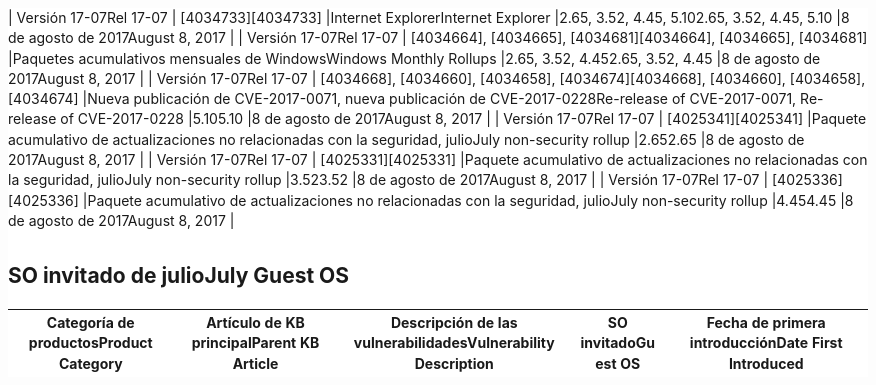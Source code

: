 | <span data-ttu-id="1159d-133">Versión 17-07</span><span class="sxs-lookup"><span data-stu-id="1159d-133">Rel 17-07</span></span> | <span data-ttu-id="1159d-134">[4034733]</span><span class="sxs-lookup"><span data-stu-id="1159d-134">[4034733]</span></span> |<span data-ttu-id="1159d-135">Internet Explorer</span><span class="sxs-lookup"><span data-stu-id="1159d-135">Internet Explorer</span></span> |<span data-ttu-id="1159d-136">2.65, 3.52, 4.45, 5.10</span><span class="sxs-lookup"><span data-stu-id="1159d-136">2.65, 3.52, 4.45, 5.10</span></span> |<span data-ttu-id="1159d-137">8 de agosto de 2017</span><span class="sxs-lookup"><span data-stu-id="1159d-137">August 8, 2017</span></span> |
| <span data-ttu-id="1159d-138">Versión 17-07</span><span class="sxs-lookup"><span data-stu-id="1159d-138">Rel 17-07</span></span> | <span data-ttu-id="1159d-139">[4034664], [4034665], [4034681]</span><span class="sxs-lookup"><span data-stu-id="1159d-139">[4034664], [4034665], [4034681]</span></span> |<span data-ttu-id="1159d-140">Paquetes acumulativos mensuales de Windows</span><span class="sxs-lookup"><span data-stu-id="1159d-140">Windows Monthly Rollups</span></span> |<span data-ttu-id="1159d-141">2.65, 3.52, 4.45</span><span class="sxs-lookup"><span data-stu-id="1159d-141">2.65, 3.52, 4.45</span></span> |<span data-ttu-id="1159d-142">8 de agosto de 2017</span><span class="sxs-lookup"><span data-stu-id="1159d-142">August 8, 2017</span></span> |
| <span data-ttu-id="1159d-143">Versión 17-07</span><span class="sxs-lookup"><span data-stu-id="1159d-143">Rel 17-07</span></span> | <span data-ttu-id="1159d-144">[4034668], [4034660], [4034658], [4034674]</span><span class="sxs-lookup"><span data-stu-id="1159d-144">[4034668], [4034660], [4034658], [4034674]</span></span> |<span data-ttu-id="1159d-145">Nueva publicación de CVE-2017-0071, nueva publicación de CVE-2017-0228</span><span class="sxs-lookup"><span data-stu-id="1159d-145">Re-release of CVE-2017-0071, Re-release of  CVE-2017-0228</span></span> |<span data-ttu-id="1159d-146">5.10</span><span class="sxs-lookup"><span data-stu-id="1159d-146">5.10</span></span> |<span data-ttu-id="1159d-147">8 de agosto de 2017</span><span class="sxs-lookup"><span data-stu-id="1159d-147">August 8, 2017</span></span> |
| <span data-ttu-id="1159d-148">Versión 17-07</span><span class="sxs-lookup"><span data-stu-id="1159d-148">Rel 17-07</span></span> | <span data-ttu-id="1159d-149">[4025341]</span><span class="sxs-lookup"><span data-stu-id="1159d-149">[4025341]</span></span> |<span data-ttu-id="1159d-150">Paquete acumulativo de actualizaciones no relacionadas con la seguridad, julio</span><span class="sxs-lookup"><span data-stu-id="1159d-150">July non-security rollup</span></span> |<span data-ttu-id="1159d-151">2.65</span><span class="sxs-lookup"><span data-stu-id="1159d-151">2.65</span></span> |<span data-ttu-id="1159d-152">8 de agosto de 2017</span><span class="sxs-lookup"><span data-stu-id="1159d-152">August 8, 2017</span></span> |
| <span data-ttu-id="1159d-153">Versión 17-07</span><span class="sxs-lookup"><span data-stu-id="1159d-153">Rel 17-07</span></span> | <span data-ttu-id="1159d-154">[4025331]</span><span class="sxs-lookup"><span data-stu-id="1159d-154">[4025331]</span></span> |<span data-ttu-id="1159d-155">Paquete acumulativo de actualizaciones no relacionadas con la seguridad, julio</span><span class="sxs-lookup"><span data-stu-id="1159d-155">July non-security rollup</span></span> |<span data-ttu-id="1159d-156">3.52</span><span class="sxs-lookup"><span data-stu-id="1159d-156">3.52</span></span> |<span data-ttu-id="1159d-157">8 de agosto de 2017</span><span class="sxs-lookup"><span data-stu-id="1159d-157">August 8, 2017</span></span> |
| <span data-ttu-id="1159d-158">Versión 17-07</span><span class="sxs-lookup"><span data-stu-id="1159d-158">Rel 17-07</span></span> | <span data-ttu-id="1159d-159">[4025336]</span><span class="sxs-lookup"><span data-stu-id="1159d-159">[4025336]</span></span> |<span data-ttu-id="1159d-160">Paquete acumulativo de actualizaciones no relacionadas con la seguridad, julio</span><span class="sxs-lookup"><span data-stu-id="1159d-160">July non-security rollup</span></span> |<span data-ttu-id="1159d-161">4.45</span><span class="sxs-lookup"><span data-stu-id="1159d-161">4.45</span></span> |<span data-ttu-id="1159d-162">8 de agosto de 2017</span><span class="sxs-lookup"><span data-stu-id="1159d-162">August 8, 2017</span></span> |

## <a name="july-guest-os"></a><span data-ttu-id="1159d-163">SO invitado de julio</span><span class="sxs-lookup"><span data-stu-id="1159d-163">July Guest OS</span></span>
| <span data-ttu-id="1159d-164">Categoría de productos</span><span class="sxs-lookup"><span data-stu-id="1159d-164">Product Category</span></span> | <span data-ttu-id="1159d-165">Artículo de KB principal</span><span class="sxs-lookup"><span data-stu-id="1159d-165">Parent KB Article</span></span> | <span data-ttu-id="1159d-166">Descripción de las vulnerabilidades</span><span class="sxs-lookup"><span data-stu-id="1159d-166">Vulnerability Description</span></span> | <span data-ttu-id="1159d-167">SO invitado</span><span class="sxs-lookup"><span data-stu-id="1159d-167">Guest OS</span></span> | <span data-ttu-id="1159d-168">Fecha de primera introducción</span><span class="sxs-lookup"><span data-stu-id="1159d-168">Date First Introduced</span></span> |
| --- | --- | --- | --- | --- |